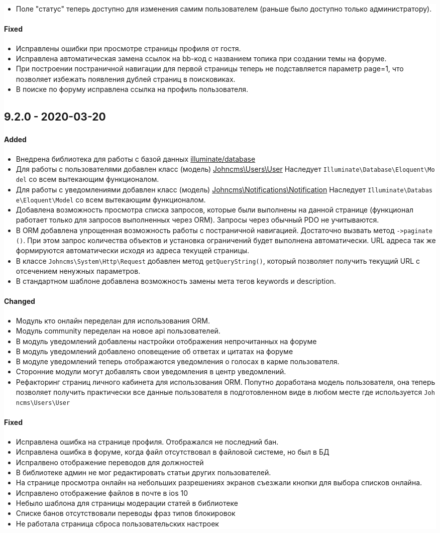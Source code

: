 - Поле "статус" теперь доступно для изменения самим пользователем (раньше было доступно только администратору).

#### Fixed
- Исправлены ошибки при просмотре страницы профиля от гостя.
- Исправлена автоматическая замена ссылок на bb-код с названием топика при создании темы на форуме.
- При построении постраничной навигации для первой страницы теперь не подставляется параметр page=1, что позволяет избежать появления дублей страниц в поисковиках.
- В поиске по форуму исправлена ссылка на профиль пользователя.


## 9.2.0 - 2020-03-20

#### Added
- Внедрена библиотека для работы с базой данных [illuminate/database](https://github.com/illuminate/database)
- Для работы с пользователями добавлен класс (модель) [Johncms\Users\User](https://github.com/johncms/johncms/blob/develop/system/src/Users/User.php) Наследует `Illuminate\Database\Eloquent\Model` со всем вытекающим функционалом.
- Для работы с уведомлениями добавлен класс (модель) [Johncms\Notifications\Notification](https://github.com/johncms/johncms/blob/develop/system/src/Notifications/Notification.php) Наследует `Illuminate\Database\Eloquent\Model` со всем вытекающим функционалом.
- Добавлена возможность просмотра списка запросов, которые были выполнены на данной странице (функционал работает только для запросов выполненных через ORM). Запросы через обычный PDO не учитываются.
- В ORM добавлена упрощенная возможность работы с постраничной навигацией. Достаточно вызвать метод `->paginate()`. При этом запрос количества объектов и установка ограничений будет выполнена автоматически. URL адреса так же формируются автоматически исходя из адреса текущей страницы.
- В классе `Johncms\System\Http\Request` добавлен метод `getQueryString()`, который позволяет получить текущий URL с отсечением ненужных параметров.
- В стандартном шаблоне добавлена возможность замены мета тегов keywords и description.

#### Changed
- Модуль кто онлайн переделан для использования ORM.
- Модуль community переделан на новое api пользователей.
- В модуль уведомлений добавлены настройки отображения непрочитанных на форуме
- В модуль уведомлений добавлено оповещение об ответах и цитатах на форуме
- В модуле уведомлений теперь отображаются уведомления о голосах в карме пользователя.
- Сторонние модули могут добавлять свои уведомления в центр уведомлений.
- Рефакторинг страниц личного кабинета для использования ORM. Попутно доработана модель пользователя, она теперь позволяет получить практически все данные пользователя в подготовленном виде в любом месте где используется `Johncms\Users\User`

#### Fixed
- Исправлена ошибка на странице профиля. Отображался не последний бан.
- Исправлена ошибка в форуме, когда файл отсутствовал в файловой системе, но был в БД
- Испралвено отображение переводов для должностей
- В библиотеке админ не мог редактировать статьи других пользователей.
- На странице просмотра онлайн на небольших разрешениях экранов съезжали кнопки для выбора списков онлайна.
- Исправлено отображение файлов в почте в ios 10
- Небыло шаблона для страницы модерации статей в библиотеке
- Списке банов отсутствовали переводы фраз типов блокировок
- Не работала страница сброса пользовательских настроек

